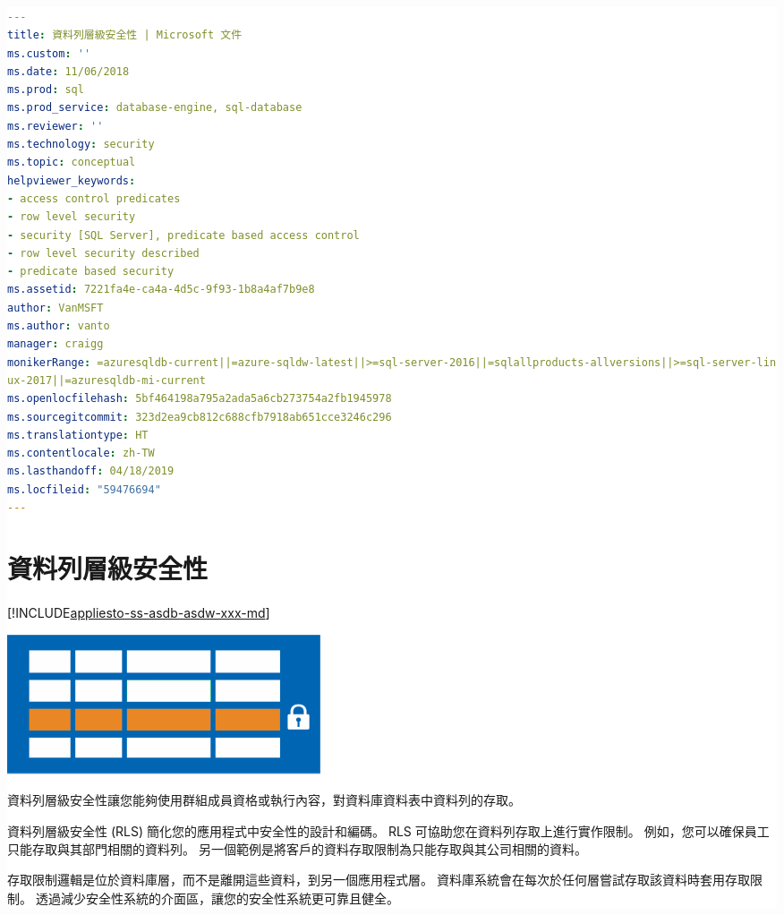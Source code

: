 ```yaml
---
title: 資料列層級安全性 | Microsoft 文件
ms.custom: ''
ms.date: 11/06/2018
ms.prod: sql
ms.prod_service: database-engine, sql-database
ms.reviewer: ''
ms.technology: security
ms.topic: conceptual
helpviewer_keywords:
- access control predicates
- row level security
- security [SQL Server], predicate based access control
- row level security described
- predicate based security
ms.assetid: 7221fa4e-ca4a-4d5c-9f93-1b8a4af7b9e8
author: VanMSFT
ms.author: vanto
manager: craigg
monikerRange: =azuresqldb-current||=azure-sqldw-latest||>=sql-server-2016||=sqlallproducts-allversions||>=sql-server-linux-2017||=azuresqldb-mi-current
ms.openlocfilehash: 5bf464198a795a2ada5a6cb273754a2fb1945978
ms.sourcegitcommit: 323d2ea9cb812c688cfb7918ab651cce3246c296
ms.translationtype: HT
ms.contentlocale: zh-TW
ms.lasthandoff: 04/18/2019
ms.locfileid: "59476694"
---
```

# <a name="row-level-security"></a>資料列層級安全性

[!INCLUDE[appliesto-ss-asdb-asdw-xxx-md](../../includes/appliesto-ss-asdb-asdw-xxx-md.md)]

  ![資料列層級安全性圖形](../../relational-databases/security/media/row-level-security-graphic.png "資料列層級安全性圖形")  
  
資料列層級安全性讓您能夠使用群組成員資格或執行內容，對資料庫資料表中資料列的存取。
  
資料列層級安全性 (RLS) 簡化您的應用程式中安全性的設計和編碼。 RLS 可協助您在資料列存取上進行實作限制。 例如，您可以確保員工只能存取與其部門相關的資料列。 另一個範例是將客戶的資料存取限制為只能存取與其公司相關的資料。  
  
存取限制邏輯是位於資料庫層，而不是離開這些資料，到另一個應用程式層。 資料庫系統會在每次於任何層嘗試存取該資料時套用存取限制。 透過減少安全性系統的介面區，讓您的安全性系統更可靠且健全。  
  